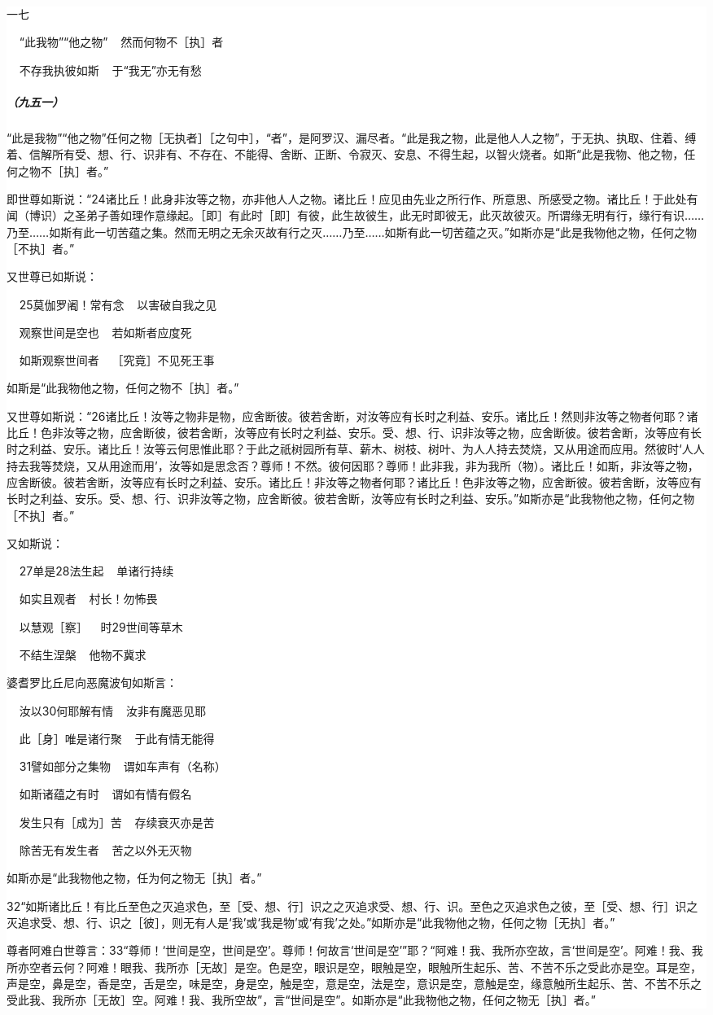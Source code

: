 一七

&nbsp;&nbsp;&nbsp;&nbsp;“此我物”“他之物”&nbsp;&nbsp;&nbsp;&nbsp;然而何物不［执］者

&nbsp;&nbsp;&nbsp;&nbsp;不存我执彼如斯&nbsp;&nbsp;&nbsp;&nbsp;于“我无”亦无有愁

##### （九五一）

“此是我物”“他之物”任何之物［无执者］［之句中］，“者”，是阿罗汉、漏尽者。“此是我之物，此是他人人之物”，于无执、执取、住着、缚着、信解所有受、想、行、识非有、不存在、不能得、舍断、正断、令寂灭、安息、不得生起，以智火烧者。如斯“此是我物、他之物，任何之物不［执］者。”

即世尊如斯说：“24诸比丘！此身非汝等之物，亦非他人人之物。诸比丘！应见由先业之所行作、所意思、所感受之物。诸比丘！于此处有闻（博识）之圣弟子善如理作意缘起。［即］有此时［即］有彼，此生故彼生，此无时即彼无，此灭故彼灭。所谓缘无明有行，缘行有识……乃至……如斯有此一切苦蕴之集。然而无明之无余灭故有行之灭……乃至……如斯有此一切苦蕴之灭。”如斯亦是“此是我物他之物，任何之物［不执］者。”

又世尊已如斯说：

&nbsp;&nbsp;&nbsp;&nbsp;25莫伽罗阇！常有念&nbsp;&nbsp;&nbsp;&nbsp;以害破自我之见

&nbsp;&nbsp;&nbsp;&nbsp;观察世间是空也&nbsp;&nbsp;&nbsp;&nbsp;若如斯者应度死

&nbsp;&nbsp;&nbsp;&nbsp;如斯观察世间者&nbsp;&nbsp;&nbsp;&nbsp;［究竟］不见死王事

如斯是“此我物他之物，任何之物不［执］者。”

又世尊如斯说：“26诸比丘！汝等之物非是物，应舍断彼。彼若舍断，对汝等应有长时之利益、安乐。诸比丘！然则非汝等之物者何耶？诸比丘！色非汝等之物，应舍断彼，彼若舍断，汝等应有长时之利益、安乐。受、想、行、识非汝等之物，应舍断彼。彼若舍断，汝等应有长时之利益、安乐。诸比丘！汝等云何思惟此耶？于此之祇树园所有草、薪木、树枝、树叶、为人人持去焚烧，又从用途而应用。然彼时‘人人持去我等焚烧，又从用途而用’，汝等如是思念否？尊师！不然。彼何因耶？尊师！此非我，非为我所（物）。诸比丘！如斯，非汝等之物，应舍断彼。彼若舍断，汝等应有长时之利益、安乐。诸比丘！非汝等之物者何耶？诸比丘！色非汝等之物，应舍断彼。彼若舍断，汝等应有长时之利益、安乐。受、想、行、识非汝等之物，应舍断彼。彼若舍断，汝等应有长时之利益、安乐。”如斯亦是“此我物他之物，任何之物［不执］者。”

又如斯说：

&nbsp;&nbsp;&nbsp;&nbsp;27单是28法生起&nbsp;&nbsp;&nbsp;&nbsp;单诸行持续

&nbsp;&nbsp;&nbsp;&nbsp;如实且观者&nbsp;&nbsp;&nbsp;&nbsp;村长！勿怖畏

&nbsp;&nbsp;&nbsp;&nbsp;以慧观［察］&nbsp;&nbsp;&nbsp;&nbsp;时29世间等草木

&nbsp;&nbsp;&nbsp;&nbsp;不结生涅槃&nbsp;&nbsp;&nbsp;&nbsp;他物不冀求


婆耆罗比丘尼向恶魔波旬如斯言：

&nbsp;&nbsp;&nbsp;&nbsp;汝以30何耶解有情&nbsp;&nbsp;&nbsp;&nbsp;汝非有魔恶见耶

&nbsp;&nbsp;&nbsp;&nbsp;此［身］唯是诸行聚&nbsp;&nbsp;&nbsp;&nbsp;于此有情无能得

&nbsp;&nbsp;&nbsp;&nbsp;31譬如部分之集物&nbsp;&nbsp;&nbsp;&nbsp;谓如车声有（名称）

&nbsp;&nbsp;&nbsp;&nbsp;如斯诸蕴之有时&nbsp;&nbsp;&nbsp;&nbsp;谓如有情有假名

&nbsp;&nbsp;&nbsp;&nbsp;发生只有［成为］苦&nbsp;&nbsp;&nbsp;&nbsp;存续衰灭亦是苦

&nbsp;&nbsp;&nbsp;&nbsp;除苦无有发生者&nbsp;&nbsp;&nbsp;&nbsp;苦之以外无灭物


如斯亦是“此我物他之物，任为何之物无［执］者。”

32“如斯诸比丘！有比丘至色之灭追求色，至［受、想、行］识之之灭追求受、想、行、识。至色之灭追求色之彼，至［受、想、行］识之灭追求受、想、行、识之［彼］，则无有人是‘我’或‘我是物’或‘有我’之处。”如斯亦是“此我物他之物，任何之物［无执］者。”

尊者阿难白世尊言：33“尊师！‘世间是空，世间是空’。尊师！何故言‘世间是空’”耶？“阿难！我、我所亦空故，言‘世间是空’。阿难！我、我所亦空者云何？阿难！眼我、我所亦［无故］是空。色是空，眼识是空，眼触是空，眼触所生起乐、苦、不苦不乐之受此亦是空。耳是空，声是空，鼻是空，香是空，舌是空，味是空，身是空，触是空，意是空，法是空，意识是空，意触是空，缘意触所生起乐、苦、不苦不乐之受此我、我所亦［无故］空。阿难！我、我所空故”，言“世间是空”。如斯亦是“此我物他之物，任何之物无［执］者。”
